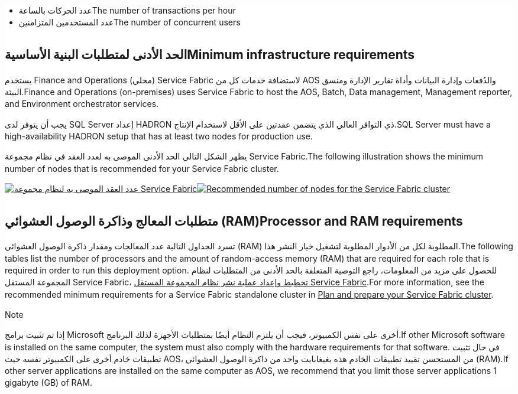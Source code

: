 - <span data-ttu-id="64ea0-169">عدد الحركات بالساعة</span><span class="sxs-lookup"><span data-stu-id="64ea0-169">The number of transactions per hour</span></span>
- <span data-ttu-id="64ea0-170">عدد المستخدمين المتزامنين</span><span class="sxs-lookup"><span data-stu-id="64ea0-170">The number of concurrent users</span></span>

## <a name="minimum-infrastructure-requirements"></a><span data-ttu-id="64ea0-171">الحد الأدنى لمتطلبات البنية الأساسية</span><span class="sxs-lookup"><span data-stu-id="64ea0-171">Minimum infrastructure requirements</span></span>
<span data-ttu-id="64ea0-172">يستخدم Finance and Operations (محلي) Service Fabric لاستضافة خدمات كل من AOS والدُفعات وإدارة البيانات وأداة تقارير الإدارة ومنسق البيئة.</span><span class="sxs-lookup"><span data-stu-id="64ea0-172">Finance and Operations (on-premises) uses Service Fabric to host the AOS, Batch, Data management, Management reporter, and Environment orchestrator services.</span></span> 

<span data-ttu-id="64ea0-173">يجب أن يتوفر لدى SQL Server إعداد HADRON ذي التوافر العالي الذي يتضمن عقدتين على الأقل لاستخدام الإنتاج.</span><span class="sxs-lookup"><span data-stu-id="64ea0-173">SQL Server must have a high-availability HADRON setup that has at least two nodes for production use.</span></span>

<span data-ttu-id="64ea0-174">يظهر الشكل التالي الحد الأدنى الموصى به لعدد العقد في نظام مجموعة Service Fabric.</span><span class="sxs-lookup"><span data-stu-id="64ea0-174">The following illustration shows the minimum number of nodes that is recommended for your Service Fabric cluster.</span></span>

<span data-ttu-id="64ea0-175">[![عدد العقد الموصى به لنظام مجموعة Service Fabric](./media/system-reqs-on-premises-01.png)](./media/system-reqs-on-premises-01.png)</span><span class="sxs-lookup"><span data-stu-id="64ea0-175">[![Recommended number of nodes for the Service Fabric cluster](./media/system-reqs-on-premises-01.png)](./media/system-reqs-on-premises-01.png)</span></span> 

## <a name="processor-and-ram-requirements"></a><span data-ttu-id="64ea0-176">متطلبات المعالج وذاكرة الوصول العشوائي (RAM)</span><span class="sxs-lookup"><span data-stu-id="64ea0-176">Processor and RAM requirements</span></span>
<span data-ttu-id="64ea0-177">تسرد الجداول التالية عدد المعالجات ومقدار ذاكرة الوصول العشوائي (RAM) المطلوبة لكل من الأدوار المطلوبة لتشغيل خيار النشر هذا.</span><span class="sxs-lookup"><span data-stu-id="64ea0-177">The following tables list the number of processors and the amount of random-access memory (RAM) that are required for each role that is required in order to run this deployment option.</span></span> <span data-ttu-id="64ea0-178">للحصول على مزيد من المعلومات، راجع التوصية المتعلقة بالحد الأدنى من المتطلبات لنظام المجموعة المستقل Service Fabric، [تخطيط وإعداد عملية نشر نظام المجموعة المستقل Service Fabric](/azure/service-fabric/service-fabric-cluster-standalone-deployment-preparation).</span><span class="sxs-lookup"><span data-stu-id="64ea0-178">For more information, see the recommended minimum requirements for a Service Fabric standalone cluster in [Plan and prepare your Service Fabric cluster](/azure/service-fabric/service-fabric-cluster-standalone-deployment-preparation).</span></span>

> [!NOTE]
> <span data-ttu-id="64ea0-179">إذا تم تثبيت برامج Microsoft أخرى على نفس الكمبيوتر، فيجب أن يلتزم النظام أيضًا بمتطلبات الأجهزة لذلك البرنامج.</span><span class="sxs-lookup"><span data-stu-id="64ea0-179">If other Microsoft software is installed on the same computer, the system must also comply with the hardware requirements for that software.</span></span> <span data-ttu-id="64ea0-180">في حال تثبيت تطبيقات خادم أخرى على الكمبيوتر نفسه حيث AOS، من المستحسن تقييد تطبيقات الخادم هذه بغيغابايت واحد من ذاكرة الوصول العشوائي (RAM).</span><span class="sxs-lookup"><span data-stu-id="64ea0-180">If other server applications are installed on the same computer as AOS, we recommend that you limit those server applications 1 gigabyte (GB) of RAM.</span></span>
